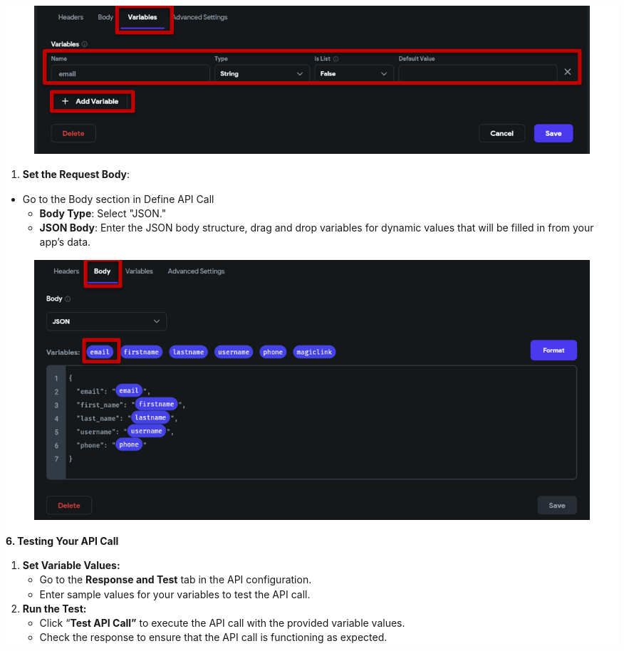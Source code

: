 <figure><img src="../.gitbook/assets/image (60).png" alt=""><figcaption></figcaption></figure>

1. **Set the Request Body**:

* Go to the Body section in Define API Call
  * **Body Type**: Select "JSON."
  * **JSON Body**: Enter the JSON body structure, drag and drop variables for dynamic values that will be filled in from your app’s data.

<figure><img src="../.gitbook/assets/image (61).png" alt=""><figcaption></figcaption></figure>

**6. Testing Your API Call**

1. **Set Variable Values:**
   * Go to the **Response and Test** tab in the API configuration.
   * Enter sample values for your variables to test the API call.
2. **Run the Test:**
   * Click “**Test API Call”** to execute the API call with the provided variable values.
   * Check the response to ensure that the API call is functioning as expected.

